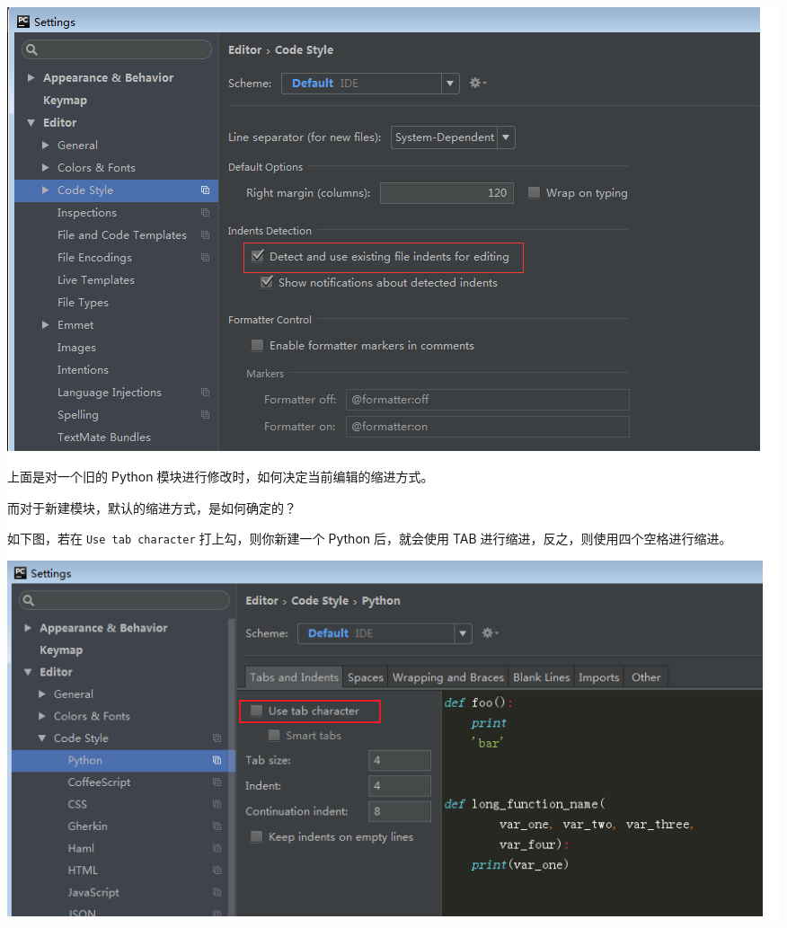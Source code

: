 ![image1](img/pycharm完全使用指南/20190423162328.png)

上面是对一个旧的 Python 模块进行修改时，如何决定当前编辑的缩进方式。

而对于新建模块，默认的缩进方式，是如何确定的？

如下图，若在 `Use tab character` 打上勾，则你新建一个 Python 后，就会使用 TAB 进行缩进，反之，则使用四个空格进行缩进。

![image2](img/pycharm完全使用指南/20190423163341.png)
